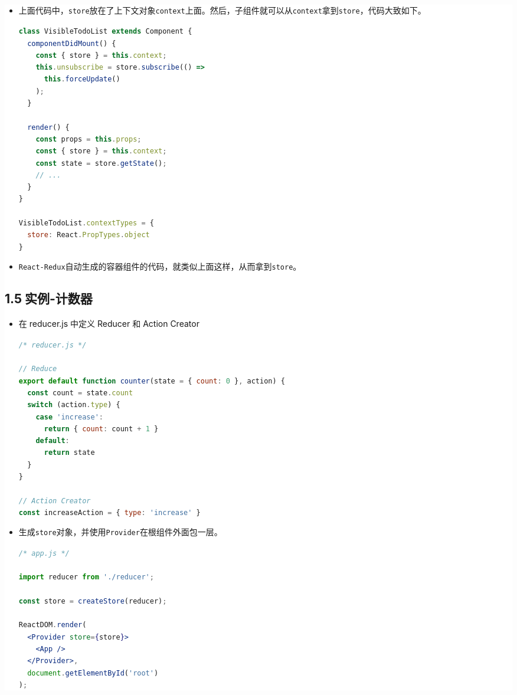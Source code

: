 - 上面代码中，`store`放在了上下文对象`context`上面。然后，子组件就可以从`context`拿到`store`，代码大致如下。

  ```javascript
  class VisibleTodoList extends Component {
    componentDidMount() {
      const { store } = this.context;
      this.unsubscribe = store.subscribe(() =>
        this.forceUpdate()
      );
    }
  
    render() {
      const props = this.props;
      const { store } = this.context;
      const state = store.getState();
      // ...
    }
  }
  
  VisibleTodoList.contextTypes = {
    store: React.PropTypes.object
  }
  ```

- `React-Redux`自动生成的容器组件的代码，就类似上面这样，从而拿到`store`。







## 1.5 实例-计数器

- 在 reducer.js 中定义 Reducer 和 Action Creator

  ```javascript
  /* reducer.js */ 
  
  // Reduce
  export default function counter(state = { count: 0 }, action) {
    const count = state.count
    switch (action.type) {
      case 'increase':
        return { count: count + 1 }
      default:
        return state
    }
  }
  
  // Action Creator
  const increaseAction = { type: 'increase' }
  ```

- 生成`store`对象，并使用`Provider`在根组件外面包一层。

  ```jsx
  /* app.js */ 
  
  import reducer from './reducer';
  
  const store = createStore(reducer);
  
  ReactDOM.render(
    <Provider store={store}>
      <App />
    </Provider>,
    document.getElementById('root')
  );
  ```